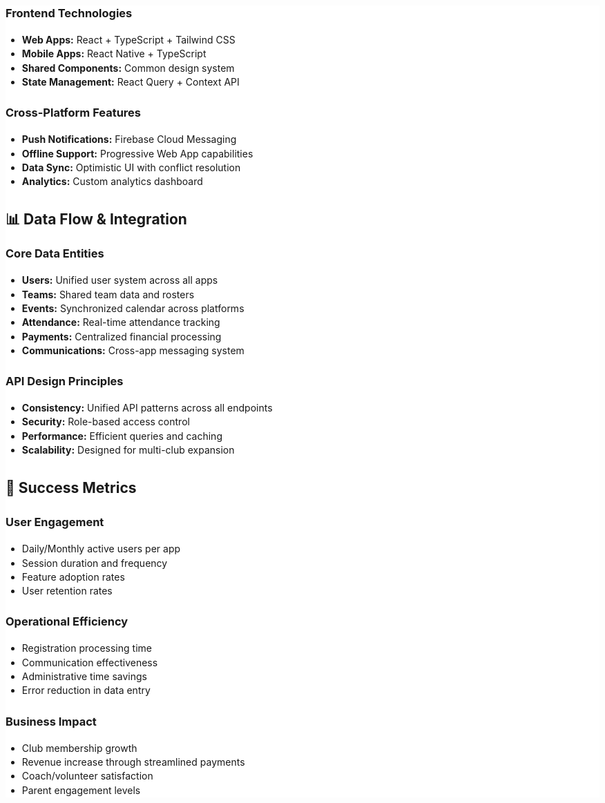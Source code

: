 ### Frontend Technologies
- **Web Apps:** React + TypeScript + Tailwind CSS
- **Mobile Apps:** React Native + TypeScript
- **Shared Components:** Common design system
- **State Management:** React Query + Context API

### Cross-Platform Features
- **Push Notifications:** Firebase Cloud Messaging
- **Offline Support:** Progressive Web App capabilities
- **Data Sync:** Optimistic UI with conflict resolution
- **Analytics:** Custom analytics dashboard

## 📊 Data Flow & Integration

### Core Data Entities
- **Users:** Unified user system across all apps
- **Teams:** Shared team data and rosters
- **Events:** Synchronized calendar across platforms
- **Attendance:** Real-time attendance tracking
- **Payments:** Centralized financial processing
- **Communications:** Cross-app messaging system

### API Design Principles
- **Consistency:** Unified API patterns across all endpoints
- **Security:** Role-based access control
- **Performance:** Efficient queries and caching
- **Scalability:** Designed for multi-club expansion

## 🎯 Success Metrics

### User Engagement
- Daily/Monthly active users per app
- Session duration and frequency
- Feature adoption rates
- User retention rates

### Operational Efficiency
- Registration processing time
- Communication effectiveness
- Administrative time savings
- Error reduction in data entry

### Business Impact
- Club membership growth
- Revenue increase through streamlined payments
- Coach/volunteer satisfaction
- Parent engagement levels
